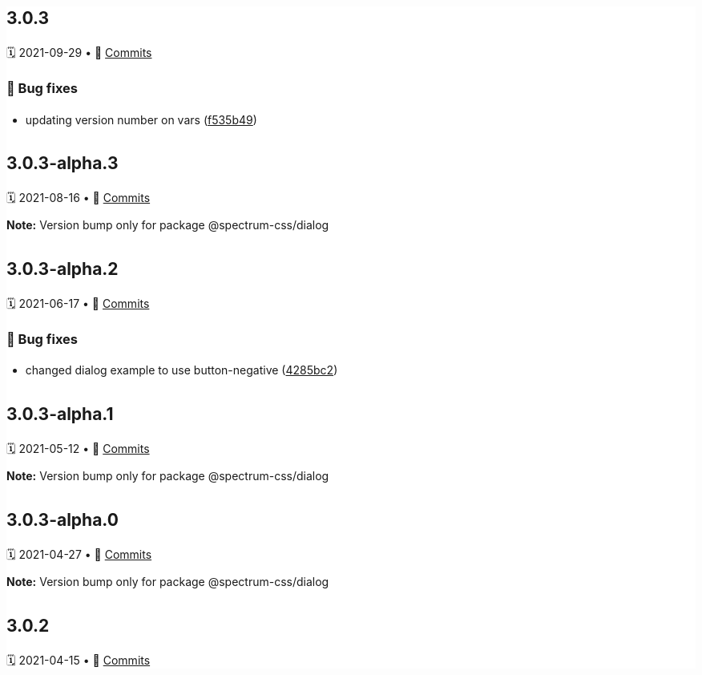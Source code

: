 ## 3.0.3

🗓 2021-09-29 • 📝 [Commits](https://github.com/adobe/spectrum-css/compare/@spectrum-css/dialog@3.0.3-alpha.3...@spectrum-css/dialog@3.0.3)

### 🐛 Bug fixes

- updating version number on vars ([f535b49](https://github.com/adobe/spectrum-css/commit/f535b49))

<a name="3.0.3-alpha.3"></a>

## 3.0.3-alpha.3

🗓 2021-08-16 • 📝 [Commits](https://github.com/adobe/spectrum-css/compare/@spectrum-css/dialog@3.0.3-alpha.2...@spectrum-css/dialog@3.0.3-alpha.3)

**Note:** Version bump only for package @spectrum-css/dialog

<a name="3.0.3-alpha.2"></a>

## 3.0.3-alpha.2

🗓 2021-06-17 • 📝 [Commits](https://github.com/adobe/spectrum-css/compare/@spectrum-css/dialog@3.0.3-alpha.1...@spectrum-css/dialog@3.0.3-alpha.2)

### 🐛 Bug fixes

- changed dialog example to use button-negative ([4285bc2](https://github.com/adobe/spectrum-css/commit/4285bc2))

<a name="3.0.3-alpha.1"></a>

## 3.0.3-alpha.1

🗓 2021-05-12 • 📝 [Commits](https://github.com/adobe/spectrum-css/compare/@spectrum-css/dialog@3.0.3-alpha.0...@spectrum-css/dialog@3.0.3-alpha.1)

**Note:** Version bump only for package @spectrum-css/dialog

<a name="3.0.3-alpha.0"></a>

## 3.0.3-alpha.0

🗓 2021-04-27 • 📝 [Commits](https://github.com/adobe/spectrum-css/compare/@spectrum-css/dialog@3.0.2...@spectrum-css/dialog@3.0.3-alpha.0)

**Note:** Version bump only for package @spectrum-css/dialog

<a name="3.0.2"></a>

## 3.0.2

🗓 2021-04-15 • 📝 [Commits](https://github.com/adobe/spectrum-css/compare/@spectrum-css/dialog@3.0.1...@spectrum-css/dialog@3.0.2)
